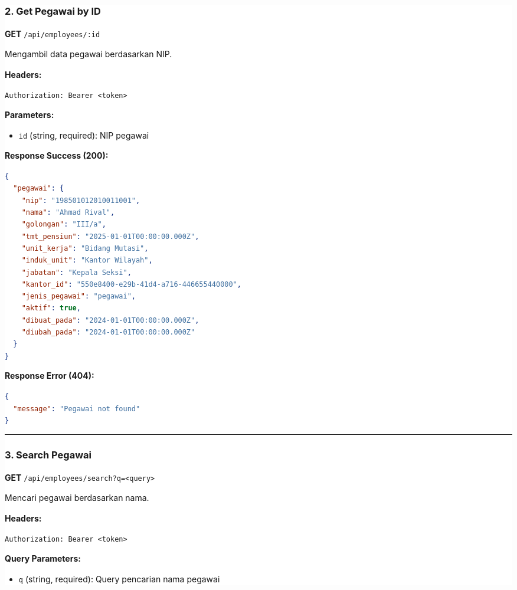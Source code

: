 
### 2. Get Pegawai by ID
**GET** `/api/employees/:id`

Mengambil data pegawai berdasarkan NIP.

**Headers:**
```
Authorization: Bearer <token>
```

**Parameters:**
- `id` (string, required): NIP pegawai

**Response Success (200):**
```json
{
  "pegawai": {
    "nip": "198501012010011001",
    "nama": "Ahmad Rival",
    "golongan": "III/a",
    "tmt_pensiun": "2025-01-01T00:00:00.000Z",
    "unit_kerja": "Bidang Mutasi",
    "induk_unit": "Kantor Wilayah",
    "jabatan": "Kepala Seksi",
    "kantor_id": "550e8400-e29b-41d4-a716-446655440000",
    "jenis_pegawai": "pegawai",
    "aktif": true,
    "dibuat_pada": "2024-01-01T00:00:00.000Z",
    "diubah_pada": "2024-01-01T00:00:00.000Z"
  }
}
```

**Response Error (404):**
```json
{
  "message": "Pegawai not found"
}
```

---

### 3. Search Pegawai
**GET** `/api/employees/search?q=<query>`

Mencari pegawai berdasarkan nama.

**Headers:**
```
Authorization: Bearer <token>
```

**Query Parameters:**
- `q` (string, required): Query pencarian nama pegawai
